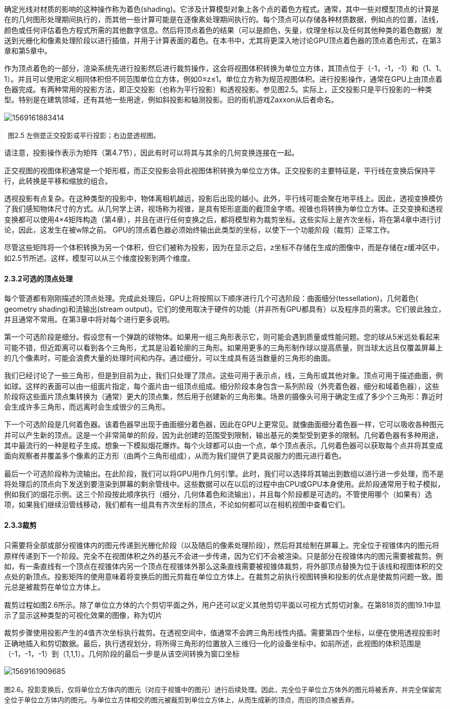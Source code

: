 ​		确定光线对材质的影响的这种操作称为着色(shading)。它涉及计算模型对象上各个点的着色方程式。通常，其中一些对模型顶点的计算是在的几何图形处理期间执行的，而其他一些计算可能是在逐像素处理期间执行的。每个顶点可以存储各种材质数据，例如点的位置，法线，颜色或任何评估着色方程式所需的其他数字信息。然后将顶点着色的结果（可以是颜色，矢量，纹理坐标以及任何其他种类的着色数据）发送到光栅化和像素处理阶段以进行插值，并用于计算表面的着色。
​		在本书中，尤其将更深入地讨论GPU顶点着色器的顶点着色形式，在第3章和第5章中。

​		作为顶点着色的一部分，渲染系统先进行投影然后进行裁剪操作，这会将视图体积转换为单位立方体，其顶点位于（-1，-1，-1）和（1、1、1）。并且可以使用定义相同体积但不同范围单位立方体，例如0≤z≤1。单位立方称为规范视图体积。进行投影操作，通常在GPU上由顶点着色器完成。有两种常用的投影方法，即正交投影（也称为平行投影）和透视投影。参见图2.5。实际上，正交投影只是平行投影的一种类型。特别是在建筑领域，还有其他一些用途，例如斜投影和轴测投影。旧的街机游戏Zaxxon从后者命名。

![1569161883414](C:\Users\tionerter\AppData\Roaming\Typora\typora-user-images\1569161883414.png)

<font size=2>		  图2.5 左侧是正交投影或平行投影；右边是透视图。</font>

​		请注意，投影操作表示为矩阵（第4.7节），因此有时可以将其与其余的几何变换连接在一起。

​		正交视图的视图体积通常是一个矩形框，而正交投影会将此视图体积转换为单位立方体。正交投影的主要特征是，平行线在变换后保持平行，此转换是平移和缩放的组合。

​		透视投影有点复杂。在这种类型的投影中，物体离相机越远，投影后出现的越小。此外，平行线可能会聚在地平线上。因此，透视变换模仿了我们感知物体尺寸的方式。从几何学上讲，视场称为视锥，是具有矩形底面的截顶金字塔。视锥也将转换为单位立方体。正交变换和透视变换都可以使用4×4矩阵构造（第4章），并且在进行任何变换之后，都将模型称为裁剪坐标。这些实际上是齐次坐标，将在第4章中进行讨论，因此，这发生在被w除之前。 GPU的顶点着色器必须始终输出此类型的坐标，以使下一个功能阶段（裁剪）正常工作。

​		尽管这些矩阵将一个体积转换为另一个体积，但它们被称为投影，因为在显示之后，z坐标不存储在生成的图像中，而是存储在z缓冲区中，如2.5节所述。这样，模型可以从三个维度投影到两个维度。

#### 2.3.2可选的顶点处理

​		每个管道都有刚刚描述的顶点处理。完成此处理后，GPU上将按照以下顺序进行几个可选阶段：曲面细分(tessellation)，几何着色( geometry shading)和流输出(stream output)。它们的使用取决于硬件的功能（并非所有GPU都具有）以及程序员的需求。它们彼此独立，并且通常不常用。在第3章中将对每个进行更多说明。

​		第一个可选阶段是细分。假设您有一个弹跳的球物体。如果用一组三角形表示它，则可能会遇到质量或性能问题。您的球从5米远处看起来可能不错，但近距离可以看到各个三角形，尤其是沿着轮廓的三角形。如果用更多的三角形制作球以提高质量，则当球太远且仅覆盖屏幕上的几个像素时，可能会浪费大量的处理时间和内存。通过细分，可以生成具有适当数量的三角形的曲面。

​		我们已经讨论了一些三角形，但是到目前为止，我们只处理了顶点。这些可用于表示点，线，三角形或其他对象。顶点可用于描述曲面，例如球。这样的表面可以由一组面片指定，每个面片由一组顶点组成。细分阶段本身包含一系列阶段（外壳着色器，细分和域着色器），这些阶段将这些面片顶点集转换为（通常）更大的顶点集，然后用于创建新的三角形集。场景的摄像头可用于确定生成了多少个三角形：靠近时会生成许多三角形，而远离时会生成很少的三角形。

​		下一个可选阶段是几何着色器。该着色器早出现于曲面细分着色器，因此在GPU上更常见。就像曲面细分着色器一样，它可以吸收各种图元并可以产生新的顶点。这是一个非常简单的阶段，因为此创建的范围受到限制，输出基元的类型受到更多的限制。几何着色器有多种用途，其中最流行的一种是粒子生成。想象一下模拟烟花爆炸。每个火球都可以由一个点，单个顶点表示。几何着色器可以获取每个点并将其变成面向观察者并覆盖多个像素的正方形（由两个三角形组成），从而为我们提供了更具说服力的图元进行着色。

​		最后一个可选阶段称为流输出。在此阶段，我们可以将GPU用作几何引擎。此时，我们可以选择将其输出到数组以进行进一步处理，而不是将处理后的顶点向下发送到要渲染到屏幕的剩余管线中。这些数据可以在以后的过程中由CPU或GPU本身使用。此阶段通常用于粒子模拟，例如我们的烟花示例。
​		这三个阶段按此顺序执行（细分，几何体着色和流输出），并且每个阶段都是可选的。不管使用哪个（如果有）选项，如果我们继续沿管线移动，我们都有一组具有齐次坐标的顶点，不论如何都可以在相机视图中查看它们。

#### 2.3.3裁剪

​		只需要将全部或部分视锥体内的图元传递到光栅化阶段（以及随后的像素处理阶段），然后将其绘制在屏幕上。完全位于视锥体内的图元将原样传递到下一个阶段。完全不在视图体积之外的基元不会进一步传递，因为它们不会被渲染。只是部分在视锥体内的图元需要被裁剪。例如，有一条直线有一个顶点在视锥体内另一个顶点在视锥体外那么这条直线需要被视锥体裁剪，将外部顶点替换为位于该线和视图体积的交点处的新顶点。投影矩阵的使用意味着将变换后的图元剪裁在单位立方体上。在裁剪之前执行视图转换和投影的优点是使裁剪问题一致。图元总是被裁剪在单位立方体上。

​		裁剪过程如图2.6所示。除了单位立方体的六个剪切平面之外，用户还可以定义其他剪切平面以可视方式剪切对象。在第818页的图19.1中显示了显示这种类型的可视化效果的图像，称为切片

​		裁剪步骤使用投影产生的4值齐次坐标执行裁剪。在透视空间中，值通常不会跨三角形线性内插。需要第四个坐标，以便在使用透视投影时正确地插入和剪切数据。最后，执行透视划分，将所得三角形的位置放入三维归一化的设备坐标中。如前所述，此视图的体积范围是（-1，-1，-1）到（1,1,1）。几何阶段的最后一步是从该空间转换为窗口坐标

![1569161909685](C:\Users\tionerter\AppData\Roaming\Typora\typora-user-images\1569161909685.png)

​		<font size=2>图2.6。投影变换后，仅将单位立方体内的图元（对应于视锥中的图元）进行后续处理。因此，完全位于单位立方体外的图元将被丢弃，并完全保留完全位于单位立方体内的图元。与单位立方体相交的图元被裁剪到单位立方体上，从而生成新的顶点，而旧的顶点被丢弃。</font>
